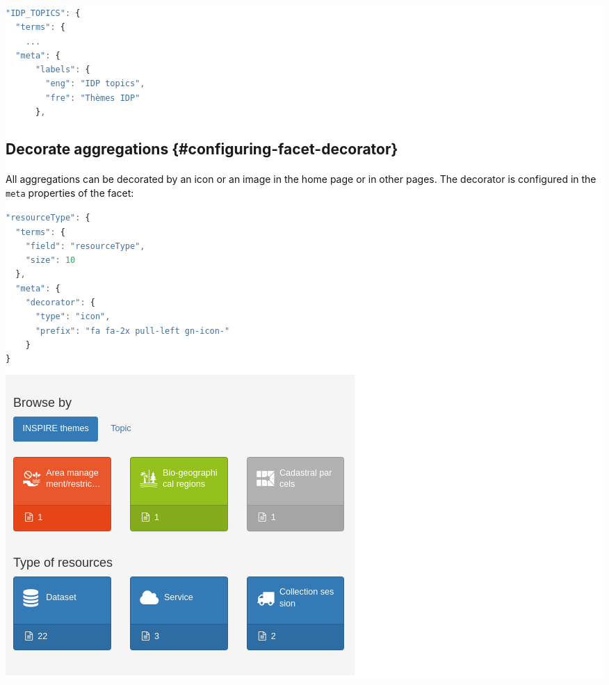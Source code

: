 ``` js
"IDP_TOPICS": {
  "terms": {
    ...
  "meta": {
      "labels": {
        "eng": "IDP topics",
        "fre": "Thèmes IDP"
      },
```


## Decorate aggregations {#configuring-facet-decorator}

All aggregations can be decorated by an icon or an image in the home page or in other pages. The decorator is configured in the `meta` properties of the facet:

``` js
"resourceType": {
  "terms": {
    "field": "resourceType",
    "size": 10
  },
  "meta": {
    "decorator": {
      "type": "icon",
      "prefix": "fa fa-2x pull-left gn-icon-"
    }
}
```

![](img/agg-decorator-home.png)
